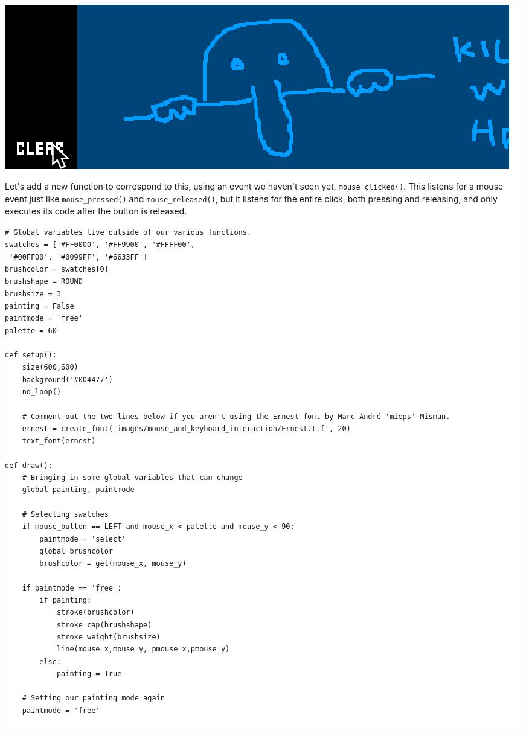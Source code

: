 <img src="images/mouse_and_keyboard_interaction/paint-app-clear.png">

Let's add a new function to correspond to this, using an event we haven't seen yet, `mouse_clicked()`. This listens for a mouse event just like `mouse_pressed()` and `mouse_released()`, but it listens for the entire click, both pressing and releasing, and only executes its code after the button is released. 

```{code-cell} ipython3
# Global variables live outside of our various functions.
swatches = ['#FF0000', '#FF9900', '#FFFF00', 
 '#00FF00', '#0099FF', '#6633FF']
brushcolor = swatches[0]
brushshape = ROUND
brushsize = 3
painting = False
paintmode = 'free'
palette = 60

def setup():
    size(600,600)
    background('#004477')
    no_loop()
    
    # Comment out the two lines below if you aren't using the Ernest font by Marc André 'mieps' Misman.
    ernest = create_font('images/mouse_and_keyboard_interaction/Ernest.ttf', 20)
    text_font(ernest)

def draw():
    # Bringing in some global variables that can change
    global painting, paintmode
    
    # Selecting swatches
    if mouse_button == LEFT and mouse_x < palette and mouse_y < 90:
        paintmode = 'select'
        global brushcolor
        brushcolor = get(mouse_x, mouse_y)
    
    if paintmode == 'free':
        if painting:
            stroke(brushcolor)
            stroke_cap(brushshape)
            stroke_weight(brushsize)
            line(mouse_x,mouse_y, pmouse_x,pmouse_y)
        else:
            painting = True
            
    # Setting our painting mode again
    paintmode = 'free'
            
```